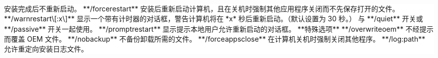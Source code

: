 <td style="border:1px solid black;">
安装完成后不重新启动。
</td>
</tr>
<tr>
<td style="border:1px solid black;">
**/forcerestart**
</td>
<td style="border:1px solid black;">
安装后重新启动计算机，且在关机时强制其他应用程序关闭而不先保存打开的文件。
</td>
</tr>
<tr class="alternateRow">
<td style="border:1px solid black;">
**/warnrestart\[:x\]**
</td>
<td style="border:1px solid black;">
显示一个带有计时器的对话框，警告计算机将在 *x* 秒后重新启动。（默认设置为 30 秒。） 与 **/quiet** 开关或 **/passive** 开关一起使用。
</td>
</tr>
<tr>
<td style="border:1px solid black;">
**/promptrestart**
</td>
<td style="border:1px solid black;">
显示提示本地用户允许重新启动的对话框。
</td>
</tr>
<tr>
<th colspan="2" style="border:1px solid black;">
**特殊选项**
</th>
</tr>
<tr class="alternateRow">
<td style="border:1px solid black;">
**/overwriteoem**
</td>
<td style="border:1px solid black;">
不经提示而覆盖 OEM 文件。
</td>
</tr>
<tr>
<td style="border:1px solid black;">
**/nobackup**
</td>
<td style="border:1px solid black;">
不备份卸载所需的文件。
</td>
</tr>
<tr class="alternateRow">
<td style="border:1px solid black;">
**/forceappsclose**
</td>
<td style="border:1px solid black;">
在计算机关机时强制关闭其他程序。
</td>
</tr>
<tr>
<td style="border:1px solid black;">
**/log:path**
</td>
<td style="border:1px solid black;">
允许重定向安装日志文件。
</td>